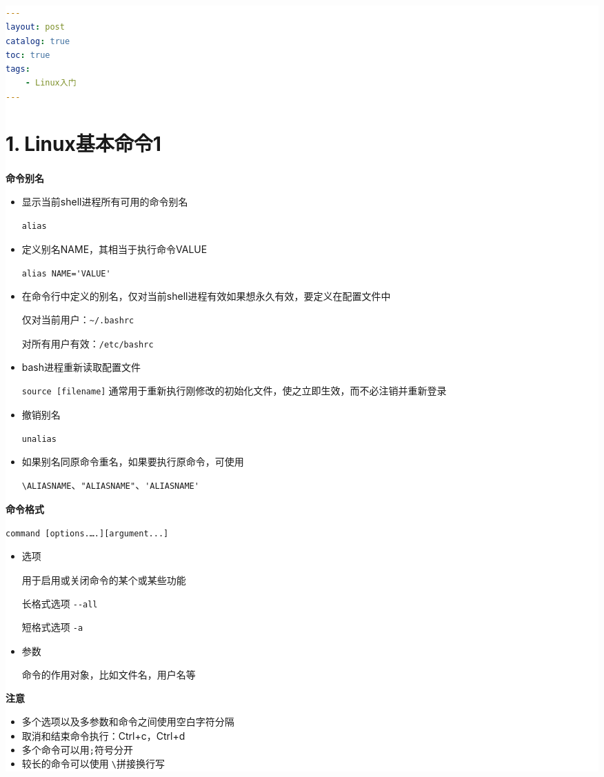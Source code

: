 ```yaml
---
layout: post   	
catalog: true 	
toc: true
tags:
    - Linux入门
---
```



# 1. Linux基本命令1

**命令别名**

- 显示当前shell进程所有可用的命令别名

	`alias`

- 定义别名NAME，其相当于执行命令VALUE

	`alias NAME='VALUE'`

- 在命令行中定义的别名，仅对当前shell进程有效如果想永久有效，要定义在配置文件中

	仅对当前用户：`~/.bashrc`

	对所有用户有效：`/etc/bashrc`

- bash进程重新读取配置文件

	`source [filename]` 通常用于重新执行刚修改的初始化文件，使之立即生效，而不必注销并重新登录

- 撤销别名

	`unalias`

- 如果别名同原命令重名，如果要执行原命令，可使用

	`\ALIASNAME`、`"ALIASNAME"`、`'ALIASNAME'`

**命令格式**

`command [options.….][argument...]`

- 选项

	用于启用或关闭命令的某个或某些功能

	长格式选项 `--all`

	短格式选项 `-a`

- 参数

	命令的作用对象，比如文件名，用户名等


**注意**

- 多个选项以及多参数和命令之间使用空白字符分隔
- 取消和结束命令执行：Ctrl+c，Ctrl+d
- 多个命令可以用`;`符号分开
- 较长的命令可以使用 `\`拼接换行写
